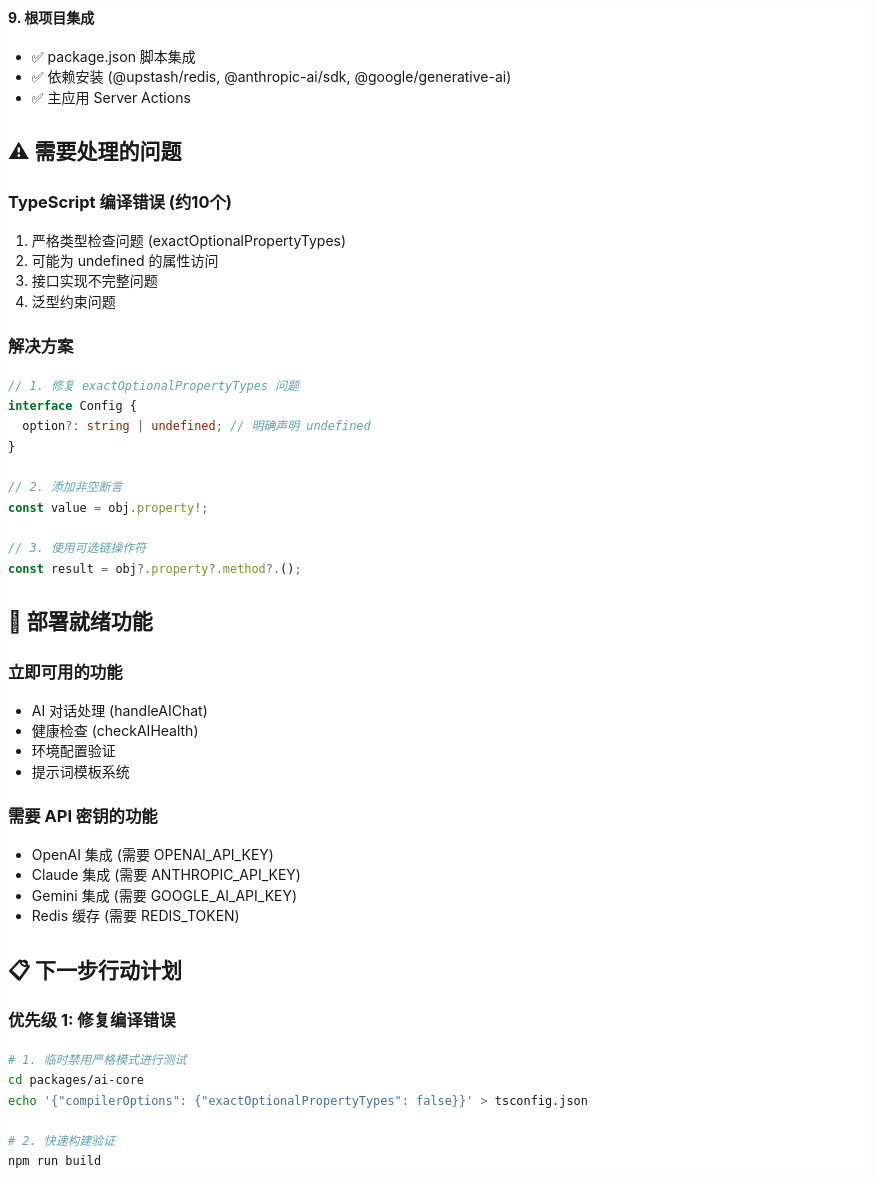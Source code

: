#### 9. 根项目集成
- ✅ package.json 脚本集成
- ✅ 依赖安装 (@upstash/redis, @anthropic-ai/sdk, @google/generative-ai)
- ✅ 主应用 Server Actions

## ⚠️ 需要处理的问题

### TypeScript 编译错误 (约10个)
1. 严格类型检查问题 (exactOptionalPropertyTypes)
2. 可能为 undefined 的属性访问
3. 接口实现不完整问题
4. 泛型约束问题

### 解决方案
```typescript
// 1. 修复 exactOptionalPropertyTypes 问题
interface Config {
  option?: string | undefined; // 明确声明 undefined
}

// 2. 添加非空断言
const value = obj.property!;

// 3. 使用可选链操作符  
const result = obj?.property?.method?.();
```

## 🚀 部署就绪功能

### 立即可用的功能
- AI 对话处理 (handleAIChat)
- 健康检查 (checkAIHealth) 
- 环境配置验证
- 提示词模板系统

### 需要 API 密钥的功能
- OpenAI 集成 (需要 OPENAI_API_KEY)
- Claude 集成 (需要 ANTHROPIC_API_KEY)
- Gemini 集成 (需要 GOOGLE_AI_API_KEY)
- Redis 缓存 (需要 REDIS_TOKEN)

## 📋 下一步行动计划

### 优先级 1: 修复编译错误
```bash
# 1. 临时禁用严格模式进行测试
cd packages/ai-core
echo '{"compilerOptions": {"exactOptionalPropertyTypes": false}}' > tsconfig.json

# 2. 快速构建验证
npm run build
```
